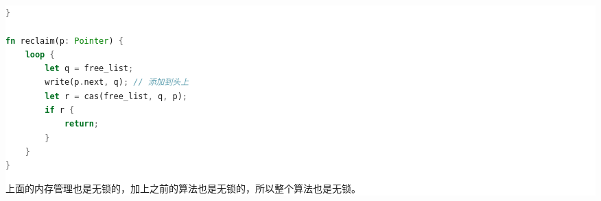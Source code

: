 ```rust
}

fn reclaim(p: Pointer) {
    loop {
        let q = free_list;
        write(p.next, q); // 添加到头上
        let r = cas(free_list, q, p);
        if r {
            return;
        }
    }
}
```

上面的内存管理也是无锁的，加上之前的算法也是无锁的，所以整个算法也是无锁。